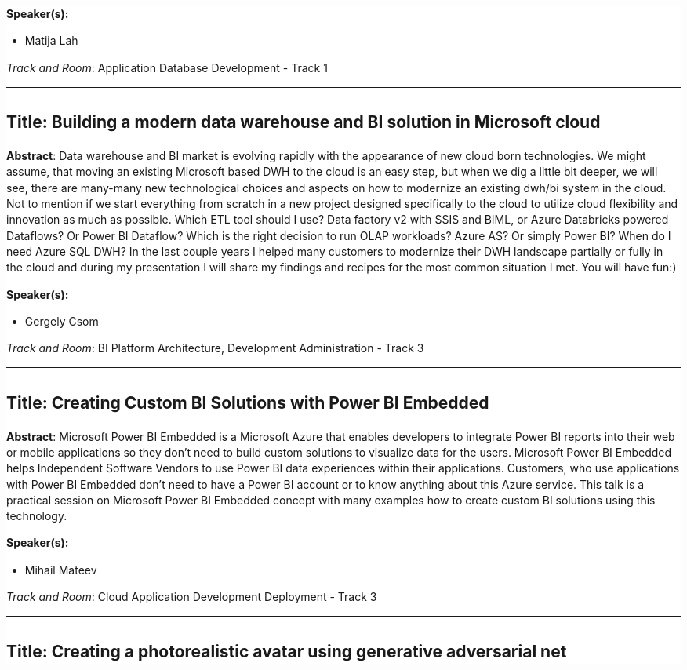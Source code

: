 **Speaker(s):**
- Matija Lah
 
*Track and Room*: Application  Database Development - Track 1
 
----------------------------------------------------------------------------------- 
 
 
## Title: Building a modern data warehouse and BI solution in Microsoft cloud
 
**Abstract**:
Data warehouse and BI market is evolving rapidly with the appearance of new cloud born technologies. We might assume, that moving an existing Microsoft based DWH to the cloud is an easy step, but when we dig a little bit deeper, we will see, there are many-many new technological choices and aspects on how to modernize an existing dwh/bi system in the cloud. Not to mention if we start everything from scratch in a new project designed specifically to the cloud to utilize cloud flexibility and innovation as much as possible. 
Which ETL tool should I use? Data factory v2 with SSIS and BIML, or Azure Databricks powered Dataflows? Or Power BI Dataflow? Which is the right decision to run OLAP workloads? Azure AS? Or simply Power BI? When do I need Azure SQL DWH?
In the last couple years I helped many customers to modernize their DWH landscape partially or fully in the cloud and during my presentation I will share my findings and recipes for the most common situation I met. You will have fun:)
 
**Speaker(s):**
- Gergely Csom
 
*Track and Room*: BI Platform Architecture, Development  Administration - Track 3
 
----------------------------------------------------------------------------------- 
 
 
## Title: Creating Custom BI Solutions with Power BI Embedded
 
**Abstract**:
Microsoft Power BI Embedded is a Microsoft Azure that enables developers to integrate Power BI reports into their web or mobile applications so they don’t need to build custom solutions to visualize data for the users. 
Microsoft Power BI Embedded helps Independent Software Vendors to use Power BI data experiences within their applications. Customers, who use applications with Power BI Embedded don’t need to have a Power BI account or to know anything about this Azure service. 
This talk is a practical session on Microsoft Power BI Embedded concept with many examples how to create custom BI solutions using this technology.
 
**Speaker(s):**
- Mihail Mateev
 
*Track and Room*: Cloud Application Development  Deployment - Track 3
 
----------------------------------------------------------------------------------- 
 
 
## Title: Creating a photorealistic avatar using generative adversarial net
 